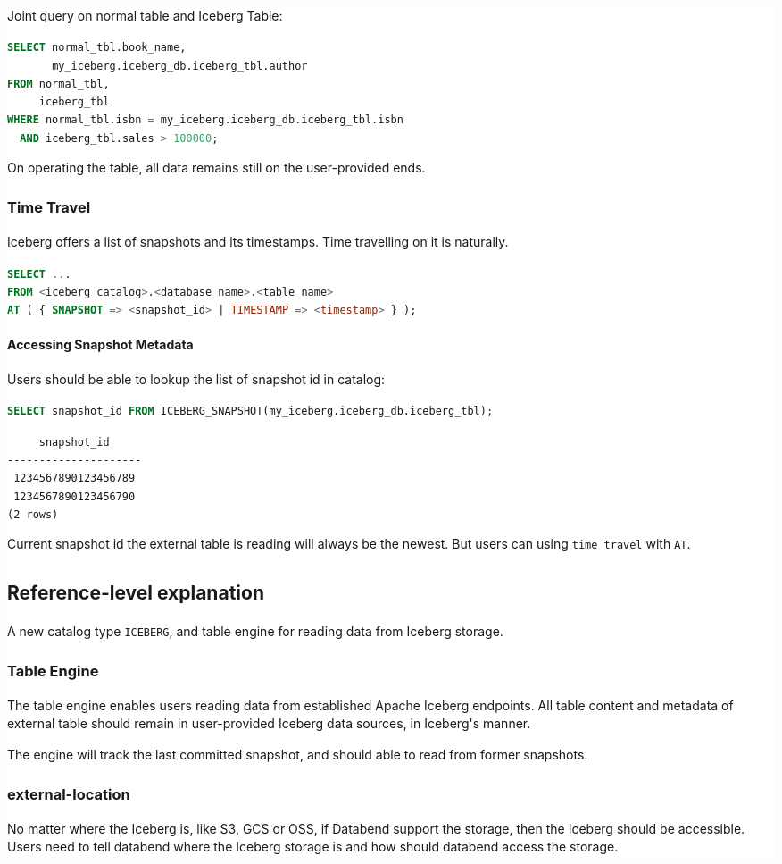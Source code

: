 Joint query on normal table and Iceberg Table:

```sql
SELECT normal_tbl.book_name,
       my_iceberg.iceberg_db.iceberg_tbl.author
FROM normal_tbl,
     iceberg_tbl
WHERE normal_tbl.isbn = my_iceberg.iceberg_db.iceberg_tbl.isbn
  AND iceberg_tbl.sales > 100000;
```

On operating the table, all data remains still on the user-provided ends.

### Time Travel

Iceberg offers a list of snapshots and its timestamps. Time travelling on it is naturally.

```sql
SELECT ...
FROM <iceberg_catalog>.<database_name>.<table_name>
AT ( { SNAPSHOT => <snapshot_id> | TIMESTAMP => <timestamp> } );
```

#### Accessing Snapshot Metadata

Users should be able to lookup the list of snapshot id in catalog:

```sql
SELECT snapshot_id FROM ICEBERG_SNAPSHOT(my_iceberg.iceberg_db.iceberg_tbl);
```

```
     snapshot_id
---------------------
 1234567890123456789
 1234567890123456790
(2 rows)
```

Current snapshot id the external table is reading will always be the newest. But users can using `time travel` with `AT`.

## Reference-level explanation

A new catalog type `ICEBERG`, and table engine for reading data from Iceberg storage.

### Table Engine

The table engine enables users reading data from established Apache Iceberg endpoints. All table content and metadata of external table should remain in user-provided Iceberg data sources, in Iceberg's manner.

The engine will track the last committed snapshot, and should able to read from former snapshots.

### external-location

No matter where the Iceberg is, like S3, GCS or OSS, if Databend support the storage, then the Iceberg should be accessible. Users need to tell databend where the Iceberg storage is and how should databend access the storage.
